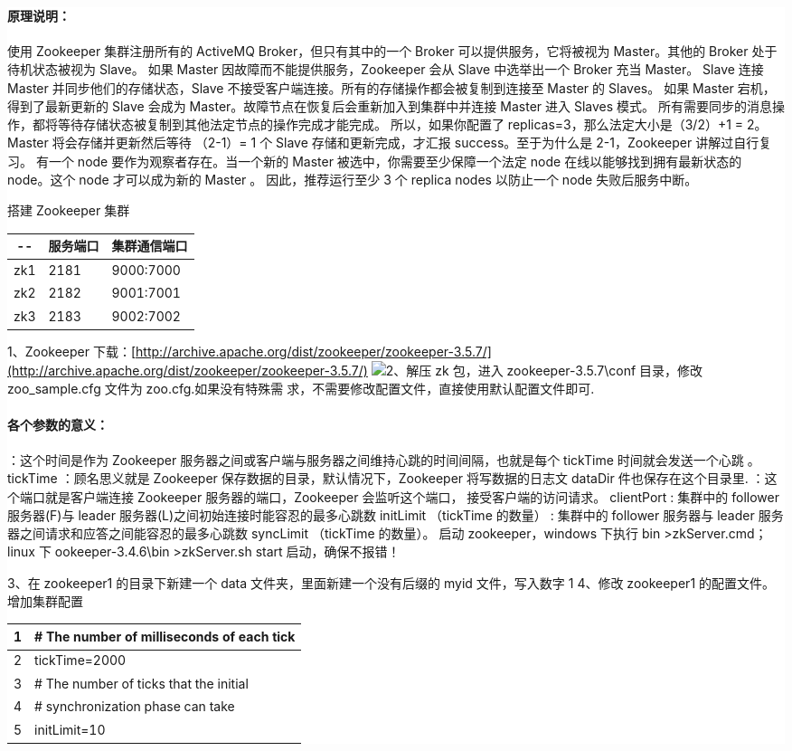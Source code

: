 #### 原理说明：

使用 Zookeeper 集群注册所有的 ActiveMQ Broker，但只有其中的一个 Broker 可以提供服务，它将被视为 Master。其他的 Broker 处于待机状态被视为 Slave。
如果 Master 因故障而不能提供服务，Zookeeper 会从 Slave 中选举出一个 Broker 充当 Master。
Slave 连接 Master 并同步他们的存储状态，Slave 不接受客户端连接。所有的存储操作都会被复制到连接至 Master 的 Slaves。
如果 Master 宕机，得到了最新更新的 Slave 会成为 Master。故障节点在恢复后会重新加入到集群中并连接 Master 进入 Slaves 模式。
所有需要同步的消息操作，都将等待存储状态被复制到其他法定节点的操作完成才能完成。
所以，如果你配置了 replicas=3，那么法定大小是（3/2）+1 = 2。 Master 将会存储并更新然后等待
（2-1）= 1 个 Slave 存储和更新完成，才汇报 success。至于为什么是 2-1，Zookeeper 讲解过自行复习。
有一个 node 要作为观察者存在。当一个新的 Master 被选中，你需要至少保障一个法定 node 在线以能够找到拥有最新状态的 node。这个 node 才可以成为新的 Master 。
因此，推荐运行至少 3 个 replica nodes 以防止一个 node 失败后服务中断。

搭建 Zookeeper 集群

| **--** | **服务端口** | **集群通信端口** |
| ------ | ------------ | ---------------- |
| zk1    | 2181         | 9000:7000        |
| zk2    | 2182         | 9001:7001        |
| zk3    | 2183         | 9002:7002        |

1、Zookeeper 下载：[http://archive.apache.org/dist/zookeeper/zookeeper-3.5.7/](http://archive.apache.org/dist/zookeeper/zookeeper-3.5.7/)
![](https://cdn.nlark.com/yuque/0/2021/png/21990331/1625835018151-c8bf4157-0ab1-46f8-a927-e664dd3025ac.png#)2、解压 zk 包，进入 zookeeper-3.5.7\conf 目录，修改 zoo_sample.cfg 文件为 zoo.cfg.如果没有特殊需 求，不需要修改配置文件，直接使用默认配置文件即可.

#### 各个参数的意义：

：这个时间是作为 Zookeeper 服务器之间或客户端与服务器之间维持心跳的时间间隔，也就是每个 tickTime 时间就会发送一个心跳 。
tickTime
：顾名思义就是 Zookeeper 保存数据的目录，默认情况下，Zookeeper 将写数据的日志文
dataDir
件也保存在这个目录里.
：这个端口就是客户端连接 Zookeeper 服务器的端口，Zookeeper 会监听这个端口， 接受客户端的访问请求。
clientPort
: 集群中的 follower 服务器(F)与 leader 服务器(L)之间初始连接时能容忍的最多心跳数
initLimit
（tickTime 的数量）
: 集群中的 follower 服务器与 leader 服务器之间请求和应答之间能容忍的最多心跳数
syncLimit
（tickTime 的数量）。
启动 zookeeper，windows 下执行 bin >zkServer.cmd；linux 下 ookeeper-3.4.6\bin >zkServer.sh start
启动，确保不报错！

3、在 zookeeper1 的目录下新建一个 data 文件夹，里面新建一个没有后缀的 myid 文件，写入数字 1
4、修改 zookeeper1 的配置文件。增加集群配置

| 1   | # The number of milliseconds of each tick |
| --- | ----------------------------------------- |
| 2   | tickTime=2000                             |
| 3   | # The number of ticks that the initial    |
| 4   | # synchronization phase can take          |
| 5   | initLimit=10                              |
